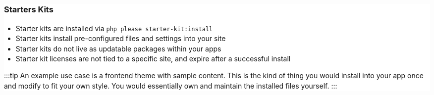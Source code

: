 ### Starters Kits

- Starter kits are installed via `php please starter-kit:install`
- Starter kits install pre-configured files and settings into your site
- Starter kits do not live as updatable packages within your apps
- Starter kit licenses are not tied to a specific site, and expire after a successful install

:::tip
An example use case is a frontend theme with sample content. This is the kind of thing you would install into your app once and modify to fit your own style. You would essentially own and maintain the installed files yourself.
:::
